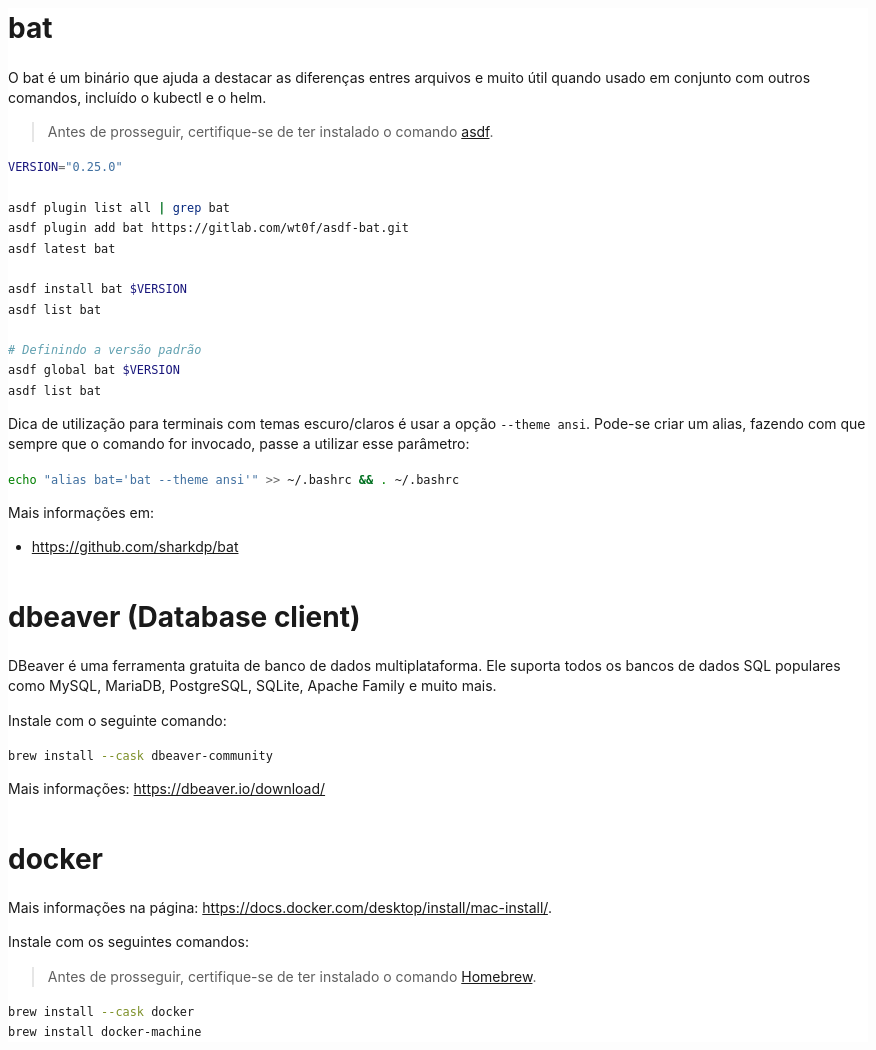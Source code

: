 # bat

O bat é um binário que ajuda a destacar as diferenças entres arquivos e muito útil quando usado em conjunto com outros comandos, incluído o kubectl e o helm.

> Antes de prosseguir, certifique-se de ter instalado o comando [asdf](#asdf).

```bash
VERSION="0.25.0"

asdf plugin list all | grep bat
asdf plugin add bat https://gitlab.com/wt0f/asdf-bat.git
asdf latest bat

asdf install bat $VERSION
asdf list bat

# Definindo a versão padrão
asdf global bat $VERSION
asdf list bat
```

Dica de utilização para terminais com temas escuro/claros é usar a opção ``--theme ansi``. Pode-se criar um alias, fazendo com que sempre que o comando for invocado, passe a utilizar esse parâmetro:

```bash
echo "alias bat='bat --theme ansi'" >> ~/.bashrc && . ~/.bashrc
```

Mais informações em:
- https://github.com/sharkdp/bat

# dbeaver (Database client)

DBeaver é uma ferramenta gratuita de banco de dados multiplataforma. Ele suporta todos os bancos de dados SQL populares como MySQL, MariaDB, PostgreSQL, SQLite, Apache Family e muito mais.

Instale com o seguinte comando:

```bash
brew install --cask dbeaver-community
```

Mais informações: https://dbeaver.io/download/

# docker

Mais informações na página: https://docs.docker.com/desktop/install/mac-install/.

Instale com os seguintes comandos:

> Antes de prosseguir, certifique-se de ter instalado o comando [Homebrew](#homebrew).

```bash
brew install --cask docker
brew install docker-machine
```
